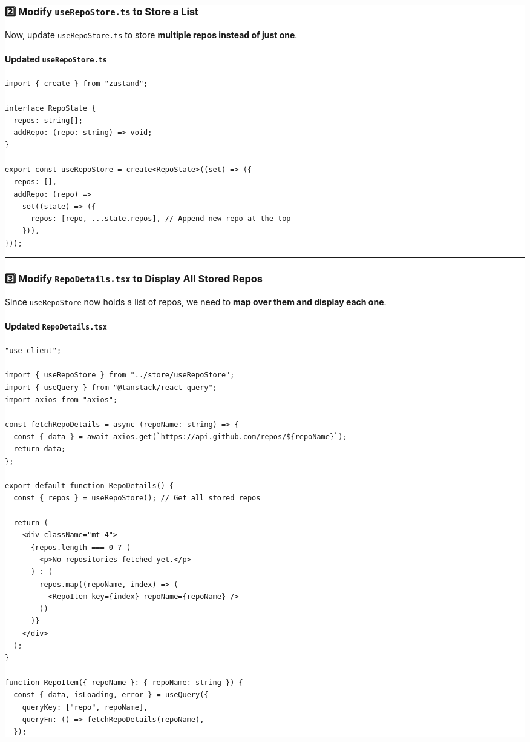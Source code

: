 
### **2️⃣ Modify `useRepoStore.ts` to Store a List**

Now, update `useRepoStore.ts` to store **multiple repos instead of just one**.

#### **Updated `useRepoStore.ts`**

```tsx
import { create } from "zustand";

interface RepoState {
  repos: string[];
  addRepo: (repo: string) => void;
}

export const useRepoStore = create<RepoState>((set) => ({
  repos: [],
  addRepo: (repo) =>
    set((state) => ({
      repos: [repo, ...state.repos], // Append new repo at the top
    })),
}));
```

---

### **3️⃣ Modify `RepoDetails.tsx` to Display All Stored Repos**

Since `useRepoStore` now holds a list of repos, we need to **map over them and display each one**.

#### **Updated `RepoDetails.tsx`**

```tsx
"use client";

import { useRepoStore } from "../store/useRepoStore";
import { useQuery } from "@tanstack/react-query";
import axios from "axios";

const fetchRepoDetails = async (repoName: string) => {
  const { data } = await axios.get(`https://api.github.com/repos/${repoName}`);
  return data;
};

export default function RepoDetails() {
  const { repos } = useRepoStore(); // Get all stored repos

  return (
    <div className="mt-4">
      {repos.length === 0 ? (
        <p>No repositories fetched yet.</p>
      ) : (
        repos.map((repoName, index) => (
          <RepoItem key={index} repoName={repoName} />
        ))
      )}
    </div>
  );
}

function RepoItem({ repoName }: { repoName: string }) {
  const { data, isLoading, error } = useQuery({
    queryKey: ["repo", repoName],
    queryFn: () => fetchRepoDetails(repoName),
  });
```
